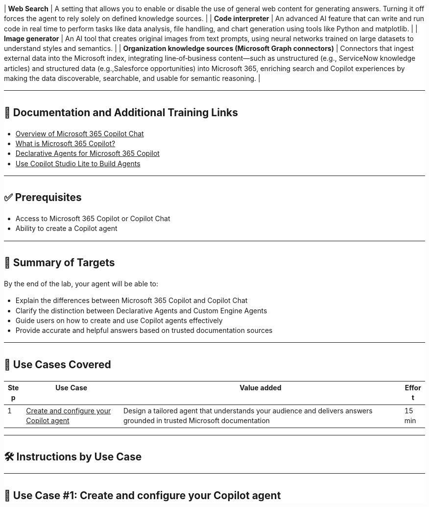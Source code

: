 | **Web Search** | A setting that allows you to enable or disable the use of general web content for generating answers. Turning it off forces the agent to rely solely on defined knowledge sources. |
| **Code interpreter** | An advanced AI feature that can write and run code in real time to perform tasks like data analysis, file handling, and chart generation using tools like Python and matplotlib. |
| **Image generator** | An AI tool that creates original images from text prompts, using neural networks trained on large datasets to understand styles and semantics. |
| **Organization knowledge sources (Microsoft Graph connectors)** | Connectors that ingest external data into the Microsoft index, integrating line‑of‑business content—such as unstructured (e.g., ServiceNow knowledge articles) and structured data (e.g.,Salesforce opportunities) into Microsoft 365, enriching search and Copilot experiences by making the data discoverable, searchable, and usable for semantic reasoning. |

---

## 📄 Documentation and Additional Training Links

* [Overview of Microsoft 365 Copilot Chat](https://learn.microsoft.com/en-us/copilot/chat)
* [What is Microsoft 365 Copilot?](https://learn.microsoft.com/en-us/microsoft-365-copilot)
* [Declarative Agents for Microsoft 365 Copilot](https://learn.microsoft.com/en-us/microsoft-365-copilot/extensibility/overview-declarative-agent)
* [Use Copilot Studio Lite to Build Agents](https://learn.microsoft.com/en-us/microsoft-365-copilot/extensibility/copilot-studio-lite-build)

---

## ✅ Prerequisites

- Access to Microsoft 365 Copilot or Copilot Chat  
- Ability to create a Copilot agent  

---

## 🎯 Summary of Targets

By the end of the lab, your agent will be able to:

- Explain the differences between Microsoft 365 Copilot and Copilot Chat  
- Clarify the distinction between Declarative Agents and Custom Engine Agents  
- Guide users on how to create and use Copilot agents effectively  
- Provide accurate and helpful answers based on trusted documentation sources  

---

## 🧩 Use Cases Covered

| Step | Use Case | Value added | Effort |
|------|----------|-------------|--------|
| 1 | [Create and configure your Copilot agent](#-use-case-1-create-and-configure-your-copilot-agent) | Design a tailored agent that understands your audience and delivers answers grounded in trusted Microsoft documentation | 15 min |

---

## 🛠️ Instructions by Use Case

---

## 🤖 Use Case #1: Create and configure your Copilot agent
